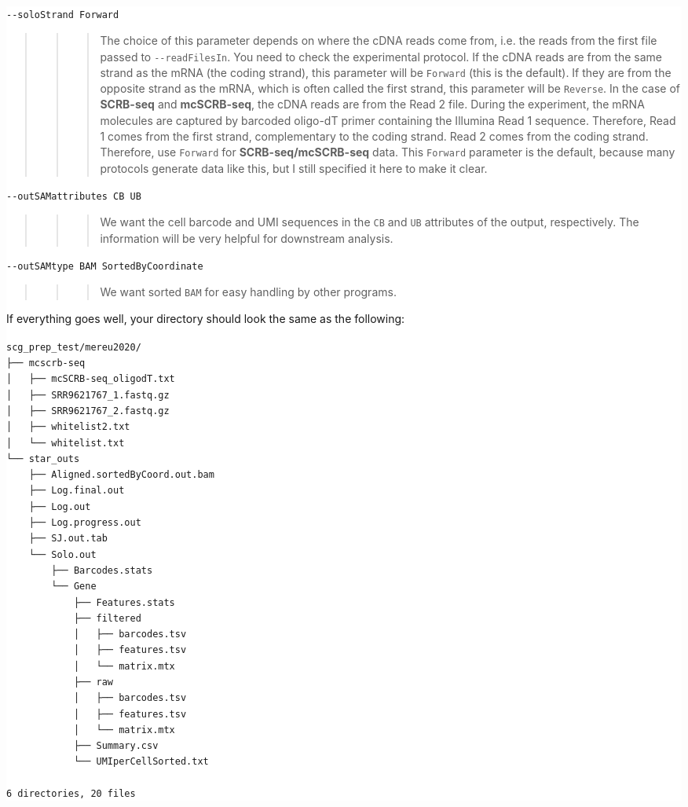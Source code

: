 `--soloStrand Forward`

>>> The choice of this parameter depends on where the cDNA reads come from, i.e. the reads from the first file passed to `--readFilesIn`. You need to check the experimental protocol. If the cDNA reads are from the same strand as the mRNA (the coding strand), this parameter will be `Forward` (this is the default). If they are from the opposite strand as the mRNA, which is often called the first strand, this parameter will be `Reverse`. In the case of __SCRB-seq__ and __mcSCRB-seq__, the cDNA reads are from the Read 2 file. During the experiment, the mRNA molecules are captured by barcoded oligo-dT primer containing the Illumina Read 1 sequence. Therefore, Read 1 comes from the first strand, complementary to the coding strand. Read 2 comes from the coding strand. Therefore, use `Forward` for __SCRB-seq/mcSCRB-seq__ data. This `Forward` parameter is the default, because many protocols generate data like this, but I still specified it here to make it clear.

`--outSAMattributes CB UB`

>>> We want the cell barcode and UMI sequences in the `CB` and `UB` attributes of the output, respectively. The information will be very helpful for downstream analysis. 

`--outSAMtype BAM SortedByCoordinate`

>>> We want sorted `BAM` for easy handling by other programs.

If everything goes well, your directory should look the same as the following:

```console
scg_prep_test/mereu2020/
├── mcscrb-seq
│   ├── mcSCRB-seq_oligodT.txt
│   ├── SRR9621767_1.fastq.gz
│   ├── SRR9621767_2.fastq.gz
│   ├── whitelist2.txt
│   └── whitelist.txt
└── star_outs
    ├── Aligned.sortedByCoord.out.bam
    ├── Log.final.out
    ├── Log.out
    ├── Log.progress.out
    ├── SJ.out.tab
    └── Solo.out
        ├── Barcodes.stats
        └── Gene
            ├── Features.stats
            ├── filtered
            │   ├── barcodes.tsv
            │   ├── features.tsv
            │   └── matrix.mtx
            ├── raw
            │   ├── barcodes.tsv
            │   ├── features.tsv
            │   └── matrix.mtx
            ├── Summary.csv
            └── UMIperCellSorted.txt

6 directories, 20 files
```